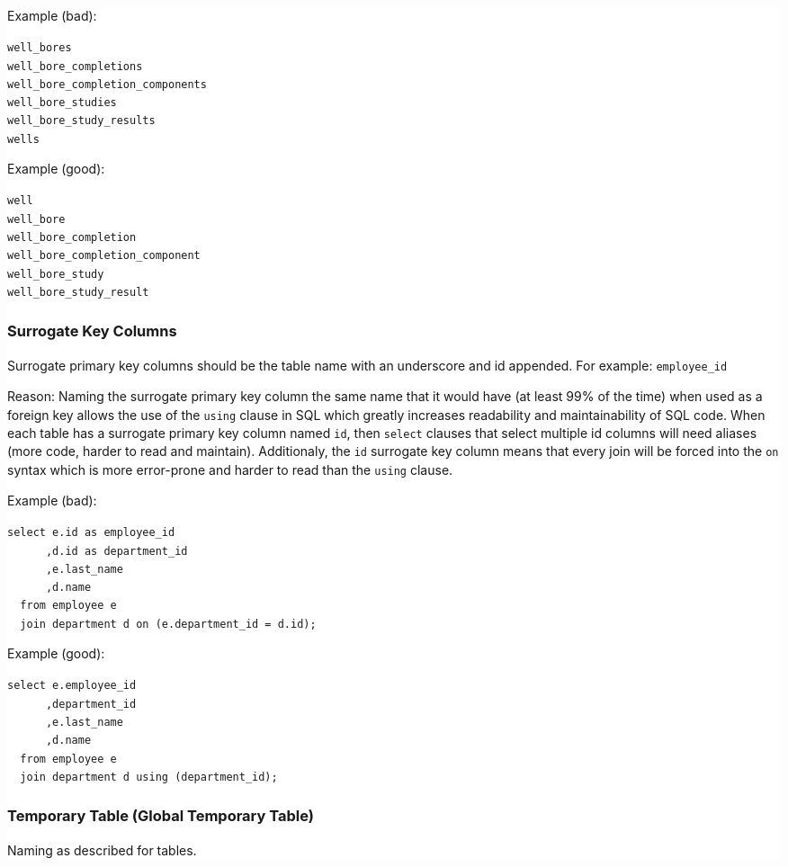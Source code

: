Example (bad):
```
well_bores
well_bore_completions
well_bore_completion_components
well_bore_studies
well_bore_study_results
wells
```
Example (good):
```
well
well_bore
well_bore_completion
well_bore_completion_component
well_bore_study
well_bore_study_result
```
### Surrogate Key Columns

Surrogate primary key columns should be the table name with an underscore and id appended. For example: `employee_id`

Reason: Naming the surrogate primary key column the same name that it would have (at least 99% of the time) when used as a foreign key allows the use of the `using` clause in SQL which greatly increases readability and maintainability of SQL code. When each table has a surrogate primary key column named `id`, then `select` clauses that select multiple id columns will need aliases (more code, harder to read and maintain). Additionaly, the `id` surrogate key column means that every join will be forced into the `on` syntax which is more error-prone and harder to read than the `using` clause.

Example (bad):
```
select e.id as employee_id
      ,d.id as department_id
      ,e.last_name
      ,d.name
  from employee e
  join department d on (e.department_id = d.id);
```

Example (good):
```
select e.employee_id
      ,department_id
      ,e.last_name
      ,d.name
  from employee e
  join department d using (department_id);
```    

### Temporary Table (Global Temporary Table)

Naming as described for tables.
